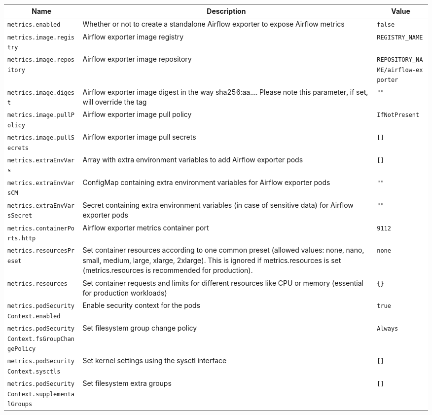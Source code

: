 | Name                                                        | Description                                                                                                                                                                                                                | Value                              |
| ----------------------------------------------------------- | -------------------------------------------------------------------------------------------------------------------------------------------------------------------------------------------------------------------------- | ---------------------------------- |
| `metrics.enabled`                                           | Whether or not to create a standalone Airflow exporter to expose Airflow metrics                                                                                                                                           | `false`                            |
| `metrics.image.registry`                                    | Airflow exporter image registry                                                                                                                                                                                            | `REGISTRY_NAME`                    |
| `metrics.image.repository`                                  | Airflow exporter image repository                                                                                                                                                                                          | `REPOSITORY_NAME/airflow-exporter` |
| `metrics.image.digest`                                      | Airflow exporter image digest in the way sha256:aa.... Please note this parameter, if set, will override the tag                                                                                                           | `""`                               |
| `metrics.image.pullPolicy`                                  | Airflow exporter image pull policy                                                                                                                                                                                         | `IfNotPresent`                     |
| `metrics.image.pullSecrets`                                 | Airflow exporter image pull secrets                                                                                                                                                                                        | `[]`                               |
| `metrics.extraEnvVars`                                      | Array with extra environment variables to add Airflow exporter pods                                                                                                                                                        | `[]`                               |
| `metrics.extraEnvVarsCM`                                    | ConfigMap containing extra environment variables for Airflow exporter pods                                                                                                                                                 | `""`                               |
| `metrics.extraEnvVarsSecret`                                | Secret containing extra environment variables (in case of sensitive data) for Airflow exporter pods                                                                                                                        | `""`                               |
| `metrics.containerPorts.http`                               | Airflow exporter metrics container port                                                                                                                                                                                    | `9112`                             |
| `metrics.resourcesPreset`                                   | Set container resources according to one common preset (allowed values: none, nano, small, medium, large, xlarge, 2xlarge). This is ignored if metrics.resources is set (metrics.resources is recommended for production). | `none`                             |
| `metrics.resources`                                         | Set container requests and limits for different resources like CPU or memory (essential for production workloads)                                                                                                          | `{}`                               |
| `metrics.podSecurityContext.enabled`                        | Enable security context for the pods                                                                                                                                                                                       | `true`                             |
| `metrics.podSecurityContext.fsGroupChangePolicy`            | Set filesystem group change policy                                                                                                                                                                                         | `Always`                           |
| `metrics.podSecurityContext.sysctls`                        | Set kernel settings using the sysctl interface                                                                                                                                                                             | `[]`                               |
| `metrics.podSecurityContext.supplementalGroups`             | Set filesystem extra groups                                                                                                                                                                                                | `[]`                               |